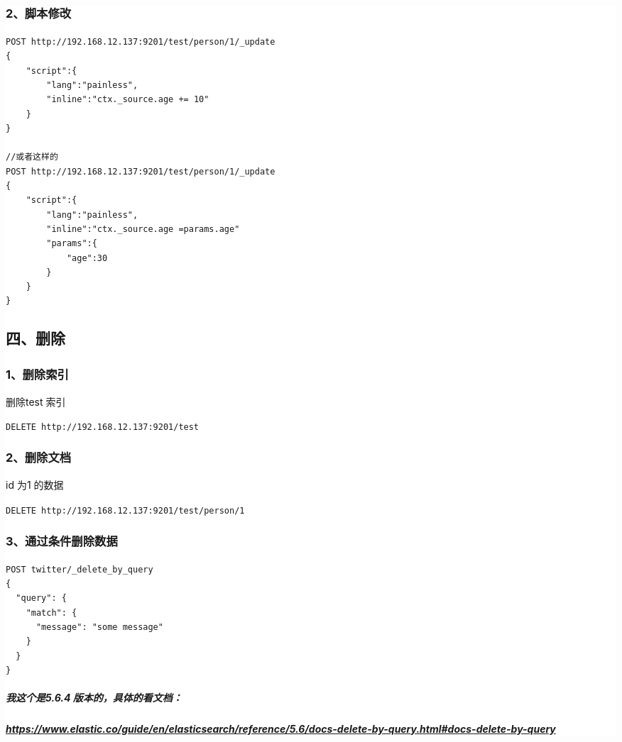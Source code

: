### 2、脚本修改
```
POST http://192.168.12.137:9201/test/person/1/_update
{
	"script":{
		"lang":"painless",
		"inline":"ctx._source.age += 10"
	}
}

//或者这样的
POST http://192.168.12.137:9201/test/person/1/_update
{
	"script":{
		"lang":"painless",
		"inline":"ctx._source.age =params.age"
		"params":{
			"age":30
		}
	}
}
```


## 四、删除

### 1、删除索引
删除test 索引
```
DELETE http://192.168.12.137:9201/test
```

### 2、删除文档
id 为1 的数据
```
DELETE http://192.168.12.137:9201/test/person/1
```
### 3、通过条件删除数据
```
POST twitter/_delete_by_query
{
  "query": { 
    "match": {
      "message": "some message"
    }
  }
}
```
##### 我这个是5.6.4 版本的，具体的看文档：
##### https://www.elastic.co/guide/en/elasticsearch/reference/5.6/docs-delete-by-query.html#docs-delete-by-query
